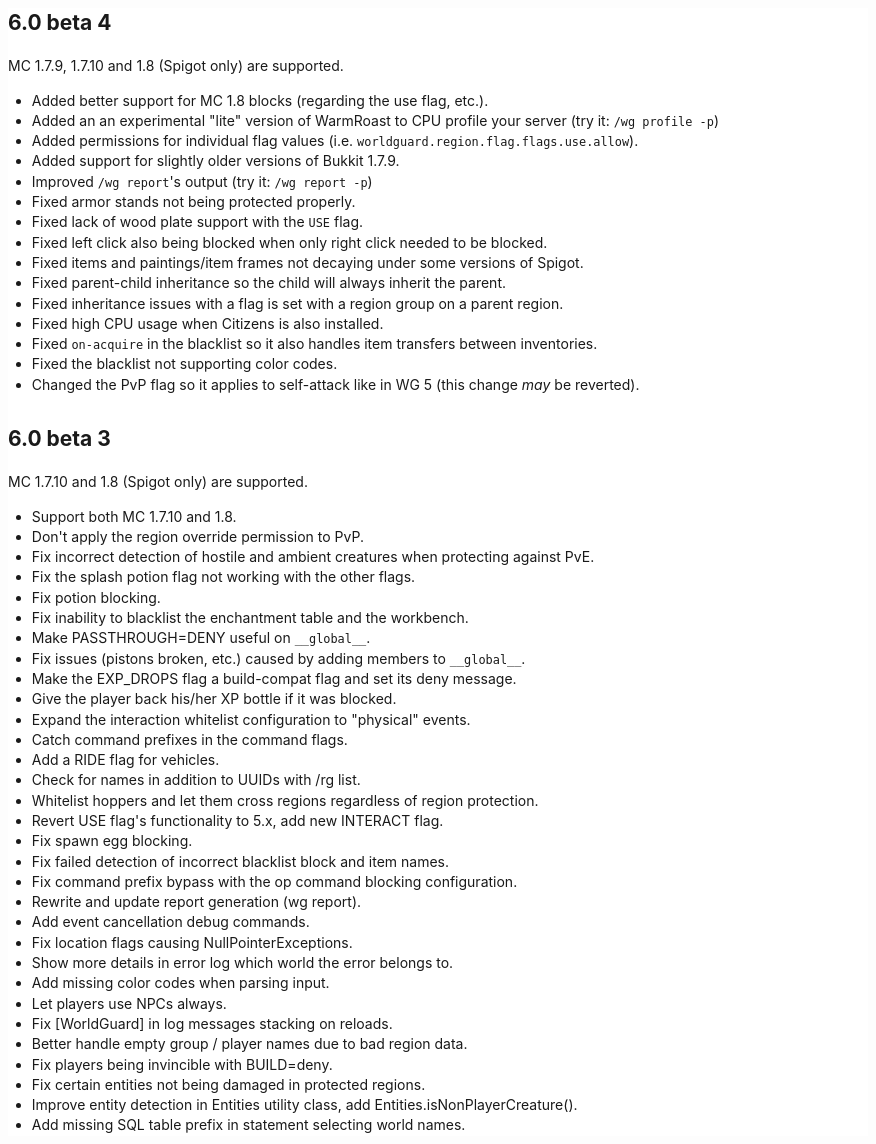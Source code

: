 ## 6.0 beta 4

MC 1.7.9, 1.7.10 and 1.8 (Spigot only) are supported.

* Added better support for MC 1.8 blocks (regarding the use flag, etc.).
* Added an an experimental "lite" version of WarmRoast to CPU profile your server (try it: `/wg profile -p`)
* Added permissions for individual flag values (i.e. `worldguard.region.flag.flags.use.allow`).
* Added support for slightly older versions of Bukkit 1.7.9.
* Improved `/wg report`'s output (try it: `/wg report -p`)
* Fixed armor stands not being protected properly.
* Fixed lack of wood plate support with the `USE` flag.
* Fixed left click also being blocked when only right click needed to be blocked.
* Fixed items and paintings/item frames not decaying under some versions of Spigot.
* Fixed parent-child inheritance so the child will always inherit the parent.
* Fixed inheritance issues with a flag is set with a region group on a parent region.
* Fixed high CPU usage when Citizens is also installed.
* Fixed `on-acquire` in the blacklist so it also handles item transfers between inventories.
* Fixed the blacklist not supporting color codes.
* Changed the PvP flag so it applies to self-attack like in WG 5 (this change *may* be reverted).

## 6.0 beta 3

MC 1.7.10 and 1.8 (Spigot only) are supported.

* Support both MC 1.7.10 and 1.8.
* Don't apply the region override permission to PvP.
* Fix incorrect detection of hostile and ambient creatures when protecting against PvE.
* Fix the splash potion flag not working with the other flags.
* Fix potion blocking.
* Fix inability to blacklist the enchantment table and the workbench.
* Make PASSTHROUGH=DENY useful on ``__global__``.
* Fix issues (pistons broken, etc.) caused by adding members to ``__global__``.
* Make the EXP_DROPS flag a build-compat flag and set its deny message.
* Give the player back his/her XP bottle if it was blocked.
* Expand the interaction whitelist configuration to "physical" events.
* Catch command prefixes in the command flags.
* Add a RIDE flag for vehicles.
* Check for names in addition to UUIDs with /rg list.
* Whitelist hoppers and let them cross regions regardless of region protection.
* Revert USE flag's functionality to 5.x, add new INTERACT flag.
* Fix spawn egg blocking.
* Fix failed detection of incorrect blacklist block and item names.
* Fix command prefix bypass with the op command blocking configuration.
* Rewrite and update report generation (wg report).
* Add event cancellation debug commands.
* Fix location flags causing NullPointerExceptions.
* Show more details in error log which world the error belongs to.
* Add missing color codes when parsing input.
* Let players use NPCs always.
* Fix [WorldGuard] in log messages stacking on reloads.
* Better handle empty group / player names due to bad region data.
* Fix players being invincible with BUILD=deny.
* Fix certain entities not being damaged in protected regions.
* Improve entity detection in Entities utility class, add Entities.isNonPlayerCreature().
* Add missing SQL table prefix in statement selecting world names.

